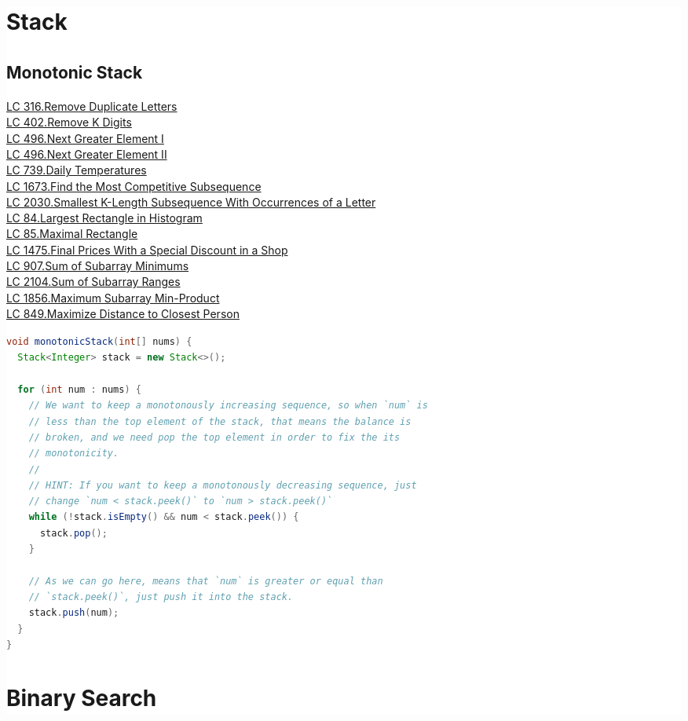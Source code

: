 # Stack

## Monotonic Stack

[LC 316.Remove Duplicate Letters](https://leetcode.com/problems/remove-duplicate-letters/)<br>
[LC 402.Remove K Digits](https://leetcode.com/problems/remove-k-digits/)<br>
[LC 496.Next Greater Element I](https://leetcode.com/problems/next-greater-element-i/)<br>
[LC 496.Next Greater Element II](https://leetcode.com/problems/next-greater-element-ii/)<br>
[LC 739.Daily Temperatures](https://leetcode.com/problems/daily-temperatures/)<br>
[LC 1673.Find the Most Competitive Subsequence](https://leetcode.com/problems/find-the-most-competitive-subsequence/)<br>
[LC 2030.Smallest K-Length Subsequence With Occurrences of a Letter](https://leetcode.com/problems/smallest-k-length-subsequence-with-occurrences-of-a-letter/)<br>
[LC 84.Largest Rectangle in Histogram](https://leetcode.com/problems/largest-rectangle-in-histogram/)<br>
[LC 85.Maximal Rectangle](https://leetcode.com/problems/maximal-rectangle/)<br>
[LC 1475.Final Prices With a Special Discount in a Shop](https://leetcode.com/problems/final-prices-with-a-special-discount-in-a-shop/)<br>
[LC 907.Sum of Subarray Minimums](https://leetcode.com/problems/sum-of-subarray-minimums/)<br>
[LC 2104.Sum of Subarray Ranges](https://leetcode.com/problems/sum-of-subarray-ranges/)<br>
[LC 1856.Maximum Subarray Min-Product](https://leetcode.com/problems/maximum-subarray-min-product/)<br>
[LC 849.Maximize Distance to Closest Person](https://leetcode.com/problems/maximize-distance-to-closest-person/)<br>

```java
void monotonicStack(int[] nums) {
  Stack<Integer> stack = new Stack<>();

  for (int num : nums) {
    // We want to keep a monotonously increasing sequence, so when `num` is
    // less than the top element of the stack, that means the balance is
    // broken, and we need pop the top element in order to fix the its
    // monotonicity.
    //
    // HINT: If you want to keep a monotonously decreasing sequence, just
    // change `num < stack.peek()` to `num > stack.peek()`
    while (!stack.isEmpty() && num < stack.peek()) {
      stack.pop();
    }

    // As we can go here, means that `num` is greater or equal than
    // `stack.peek()`, just push it into the stack.
    stack.push(num);
  }
}
```

# Binary Search
